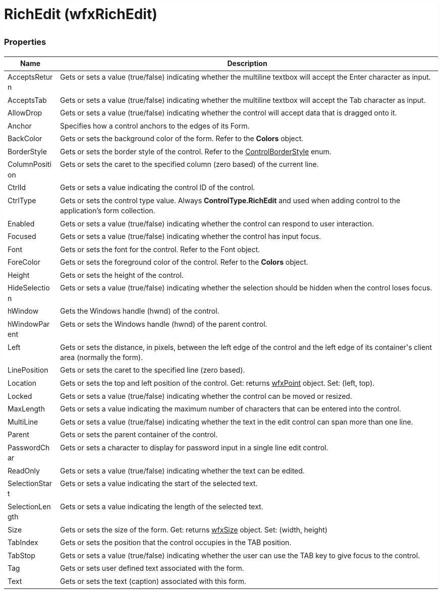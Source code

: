 # RichEdit (wfxRichEdit)

### Properties

| Name                            | Description                    |
| ------------------------------- | ------------------------------ |
| AcceptsReturn | Gets or sets a value (true/false) indicating whether the multiline textbox will accept the Enter character as input.|
| AcceptsTab | Gets or sets a value (true/false) indicating whether the multiline textbox will accept the Tab character as input.|
| AllowDrop | Gets or sets a value (true/false) indicating whether the control will accept data that is dragged onto it.|
| Anchor | Specifies how a control anchors to the edges of its Form. |
| BackColor | Gets or sets the background color of the form. Refer to the **Colors** object. |
| BorderStyle | Gets or sets the border style of the control. Refer to the [ControlBorderStyle](#ControlBorderStyle) enum.|
| ColumnPosition | Gets or sets the caret to the specified column (zero based) of the current line. |
| CtrlId | Gets or sets a value indicating the control ID of the control.|
| CtrlType | Gets or sets the control type value. Always **ControlType.RichEdit** and used when adding control to the application’s form collection. |
| Enabled | Gets or sets a value (true/false) indicating whether the control can respond to user interaction.|
| Focused | Gets or sets a value (true/false) indicating whether the control has input focus.|
| Font | Gets or sets the font for the control. Refer to the Font object.|
| ForeColor | Gets or sets the foreground color of the control. Refer to the **Colors** object. |
| Height | Gets or sets the height of the control.|
| HideSelection | Gets or sets a value (true/false) indicating whether the selection should be hidden when the control loses focus.|
| hWindow |  Gets the Windows handle (hwnd) of the control. |
| hWindowParent | Gets or sets the Windows handle (hwnd) of the parent control. |
| Left | Gets or sets the distance, in pixels, between the left edge of the control and the left edge of its container's client area (normally the form).|
| LinePosition | Gets or sets the caret to the specified line (zero based). |
| Location |Gets or sets the top and left position of the control. Get: returns [wfxPoint](#wfxPoint) object. Set: (left, top). |
| Locked | Gets or sets a value (true/false) indicating whether the control can be moved or resized.|
| MaxLength | Gets or sets a value indicating the maximum number of characters that can be entered into the control.|
| MultiLine | Gets or sets a value (true/false) indicating whether the text in the edit control can span more than one line.|
| Parent | Gets or sets the parent container of the control.|
| PasswordChar | Gets or sets a character to display for password input in a single line edit control.|
| ReadOnly | Gets or sets a value (true/false) indicating whether the text can be edited.|
| SelectionStart | Gets or sets a value indicating the start of the selected text.|
| SelectionLength | Gets or sets a value indicating the length of the selected text.|
| Size | Gets or sets the size of the form. Get: returns [wfxSize](#wfxSize) object. Set: (width, height)|
| TabIndex | Gets or sets the position that the control occupies in the TAB position.|
| TabStop | Gets or sets a value (true/false) indicating whether the user can use the TAB key to give focus to the control.|
| Tag | Gets or sets user defined text associated with the form.|
| Text | Gets or sets the text (caption) associated with this form.|